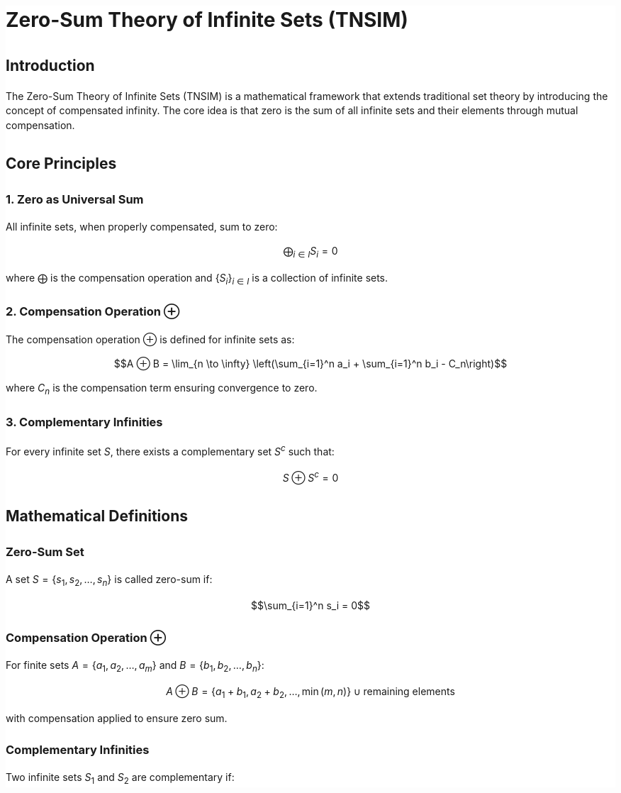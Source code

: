 # Zero-Sum Theory of Infinite Sets (TNSIM)

## Introduction

The Zero-Sum Theory of Infinite Sets (TNSIM) is a mathematical framework that extends traditional set theory by introducing the concept of compensated infinity. The core idea is that zero is the sum of all infinite sets and their elements through mutual compensation.

## Core Principles

### 1. Zero as Universal Sum

All infinite sets, when properly compensated, sum to zero:

$$\bigoplus_{i \in I} S_i = 0$$

where $\bigoplus$ is the compensation operation and $\{S_i\}_{i \in I}$ is a collection of infinite sets.

### 2. Compensation Operation ⊕

The compensation operation ⊕ is defined for infinite sets as:

$$A ⊕ B = \lim_{n \to \infty} \left(\sum_{i=1}^n a_i + \sum_{i=1}^n b_i - C_n\right)$$

where $C_n$ is the compensation term ensuring convergence to zero.

### 3. Complementary Infinities

For every infinite set $S$, there exists a complementary set $S^c$ such that:

$$S ⊕ S^c = 0$$

## Mathematical Definitions

### Zero-Sum Set

A set $S = \{s_1, s_2, \ldots, s_n\}$ is called zero-sum if:

$$\sum_{i=1}^n s_i = 0$$

### Compensation Operation ⊕

For finite sets $A = \{a_1, a_2, \ldots, a_m\}$ and $B = \{b_1, b_2, \ldots, b_n\}$:

$$A ⊕ B = \left\{a_1 + b_1, a_2 + b_2, \ldots, \min(m,n)\right\} \cup \text{remaining elements}$$

with compensation applied to ensure zero sum.

### Complementary Infinities

Two infinite sets $S_1$ and $S_2$ are complementary if:
